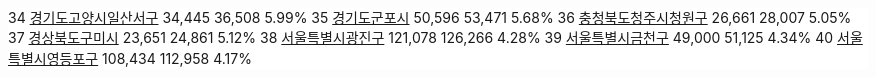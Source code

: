   <tr class="item">
    <td>34</td>
    <td><a href="/apt/경기도고양시일산서구">경기도고양시일산서구</a></td>
    <td>34,445</td>
    <td>36,508</td>
    <td>5.99%</td>
  </tr>

  <tr class="item">
    <td>35</td>
    <td><a href="/apt/경기도군포시">경기도군포시</a></td>
    <td>50,596</td>
    <td>53,471</td>
    <td>5.68%</td>
  </tr>

  <tr class="item">
    <td>36</td>
    <td><a href="/apt/충청북도청주시청원구">충청북도청주시청원구</a></td>
    <td>26,661</td>
    <td>28,007</td>
    <td>5.05%</td>
  </tr>

  <tr class="item">
    <td>37</td>
    <td><a href="/apt/경상북도구미시">경상북도구미시</a></td>
    <td>23,651</td>
    <td>24,861</td>
    <td>5.12%</td>
  </tr>

  <tr class="item">
    <td>38</td>
    <td><a href="/apt/서울특별시광진구">서울특별시광진구</a></td>
    <td>121,078</td>
    <td>126,266</td>
    <td>4.28%</td>
  </tr>

  <tr class="item">
    <td>39</td>
    <td><a href="/apt/서울특별시금천구">서울특별시금천구</a></td>
    <td>49,000</td>
    <td>51,125</td>
    <td>4.34%</td>
  </tr>

  <tr class="item">
    <td>40</td>
    <td><a href="/apt/서울특별시영등포구">서울특별시영등포구</a></td>
    <td>108,434</td>
    <td>112,958</td>
    <td>4.17%</td>
  </tr>
